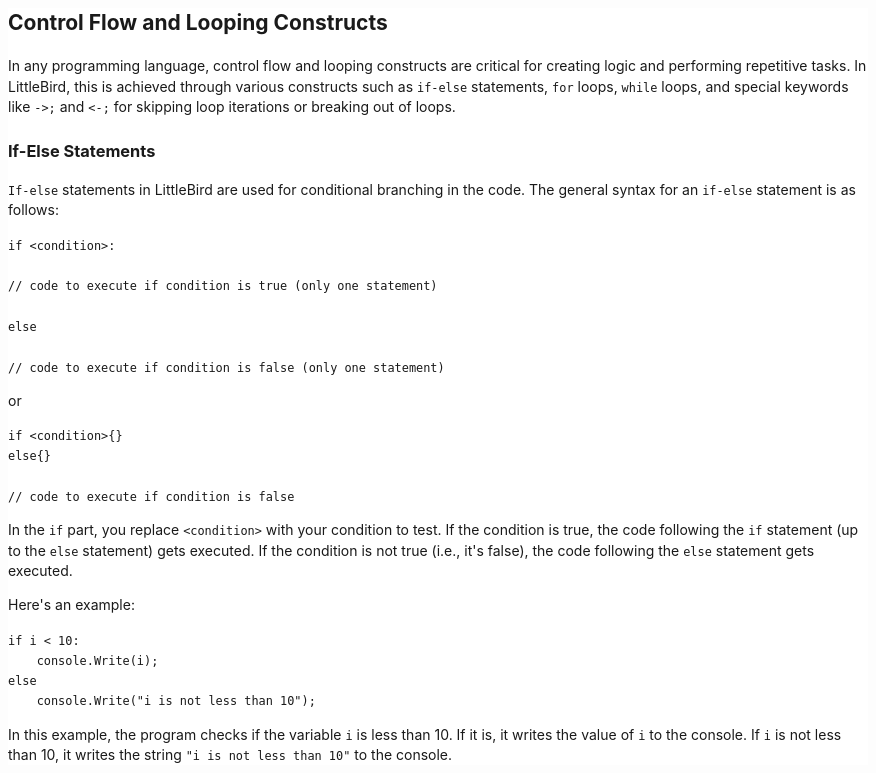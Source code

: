   

## Control Flow and Looping Constructs

  

In any programming language, control flow and looping constructs are critical for creating logic and performing repetitive tasks. In LittleBird, this is achieved through various constructs such as `if-else` statements, `for` loops, `while` loops, and special keywords like `->;` and `<-;` for skipping loop iterations or breaking out of loops.

  

### If-Else Statements

  

`If-else` statements in LittleBird are used for conditional branching in the code. The general syntax for an `if-else` statement is as follows:

  

```littlebird
if <condition>:

// code to execute if condition is true (only one statement)

else

// code to execute if condition is false (only one statement)

```

 or
```littlebird
if <condition>{}
else{}

// code to execute if condition is false
```

In the `if` part, you replace `<condition>` with your condition to test. If the condition is true, the code following the `if` statement (up to the `else` statement) gets executed. If the condition is not true (i.e., it's false), the code following the `else` statement gets executed.

  

Here's an example:

  

```littlebird
if i < 10:
	console.Write(i);
else
	console.Write("i is not less than 10");

```

  

In this example, the program checks if the variable `i` is less than 10. If it is, it writes the value of `i` to the console. If `i` is not less than 10, it writes the string `"i is not less than 10"` to the console.

